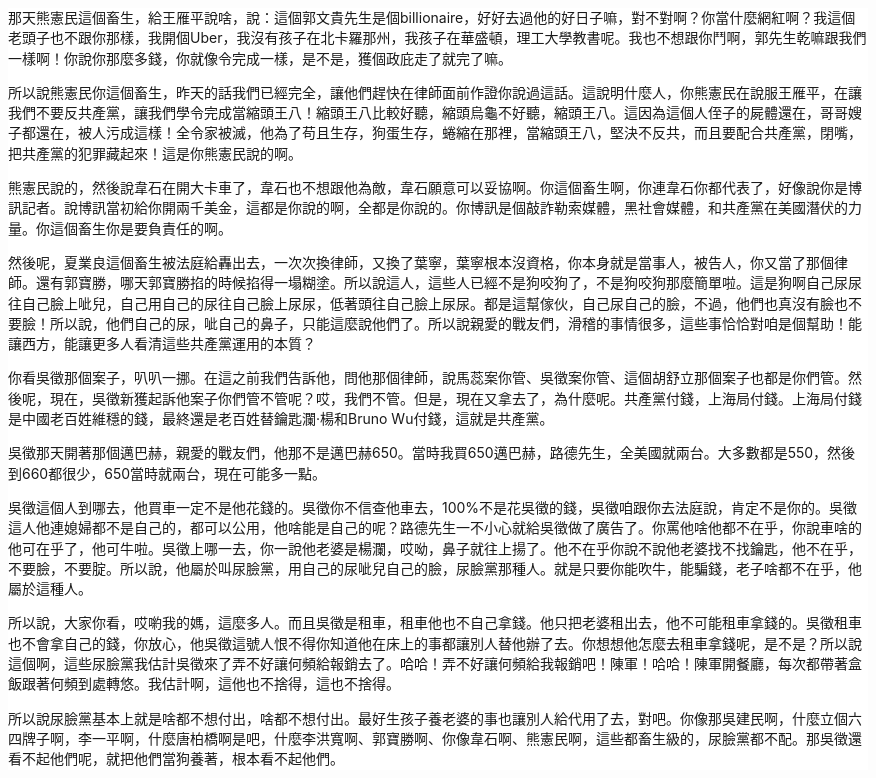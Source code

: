 




那天熊憲民這個畜生，給王雁平說啥，說：這個郭文貴先生是個billionaire，好好去過他的好日子嘛，對不對啊？你當什麼網紅啊？我這個老頭子也不跟你那樣，我開個Uber，我沒有孩子在北卡羅那州，我孩子在華盛頓，理工大學教書呢。我也不想跟你鬥啊，郭先生乾嘛跟我們一樣啊！你說你那麼多錢，你就像令完成一樣，是不是，獲個政庇走了就完了嘛。






所以說熊憲民你這個畜生，昨天的話我們已經完全，讓他們趕快在律師面前作證你說過這話。這說明什麼人，你熊憲民在說服王雁平，在讓我們不要反共產黨，讓我們學令完成當縮頭王八！縮頭王八比較好聽，縮頭烏龜不好聽，縮頭王八。這因為這個人侄子的屍體還在，哥哥嫂子都還在，被人污成這樣！全令家被滅，他為了苟且生存，狗蛋生存，蜷縮在那裡，當縮頭王八，堅決不反共，而且要配合共產黨，閉嘴，把共產黨的犯罪藏起來！這是你熊憲民說的啊。






熊憲民說的，然後說韋石在開大卡車了，韋石也不想跟他為敵，韋石願意可以妥協啊。你這個畜生啊，你連韋石你都代表了，好像說你是博訊記者。說博訊當初給你開兩千美金，這都是你說的啊，全都是你說的。你博訊是個敲詐勒索媒體，黑社會媒體，和共產黨在美國潛伏的力量。你這個畜生你是要負責任的啊。






然後呢，夏業良這個畜生被法庭給轟出去，一次次換律師，又換了葉寧，葉寧根本沒資格，你本身就是當事人，被告人，你又當了那個律師。還有郭寶勝，哪天郭寶勝掐的時候掐得一塌糊塗。所以說這人，這些人已經不是狗咬狗了，不是狗咬狗那麼簡單啦。這是狗啊自己尿尿往自己臉上呲兒，自己用自己的尿往自己臉上尿尿，低著頭往自己臉上尿尿。都是這幫傢伙，自己尿自己的臉，不過，他們也真沒有臉也不要臉！所以說，他們自己的尿，呲自己的鼻子，只能這麼說他們了。所以說親愛的戰友們，滑稽的事情很多，這些事恰恰對咱是個幫助！能讓西方，能讓更多人看清這些共產黨運用的本質？






你看吳徵那個案子，叭叭一挪。在這之前我們告訴他，問他那個律師，說馬蕊案你管、吳徵案你管、這個胡舒立那個案子也都是你們管。然後呢，現在，吳徵新獲起訴他案子你們管不管呢？哎，我們不管。但是，現在又拿去了，為什麼呢。共產黨付錢，上海局付錢。上海局付錢是中國老百姓維穩的錢，最終還是老百姓替鑰匙瀾·楊和Bruno Wu付錢，這就是共產黨。






吳徵那天開著那個邁巴赫，親愛的戰友們，他那不是邁巴赫650。當時我買650邁巴赫，路德先生，全美國就兩台。大多數都是550，然後到660都很少，650當時就兩台，現在可能多一點。






吳徵這個人到哪去，他買車一定不是他花錢的。吳徵你不信查他車去，100%不是花吳徵的錢，吳徵咱跟你去法庭說，肯定不是你的。吳徵這人他連媳婦都不是自己的，都可以公用，他啥能是自己的呢？路德先生一不小心就給吳徵做了廣告了。你罵他啥他都不在乎，你說車啥的他可在乎了，他可牛啦。吳徵上哪一去，你一說他老婆是楊瀾，哎呦，鼻子就往上揚了。他不在乎你說不說他老婆找不找鑰匙，他不在乎，不要臉，不要腚。所以說，他屬於叫尿臉黨，用自己的尿呲兒自己的臉，尿臉黨那種人。就是只要你能吹牛，能騙錢，老子啥都不在乎，他屬於這種人。






所以說，大家你看，哎喲我的媽，這麼多人。而且吳徵是租車，租車他也不自己拿錢。他只把老婆租出去，他不可能租車拿錢的。吳徵租車也不會拿自己的錢，你放心，他吳徵這號人恨不得你知道他在床上的事都讓別人替他辦了去。你想想他怎麼去租車拿錢呢，是不是？所以說這個啊，這些尿臉黨我估計吳徵來了弄不好讓何頻給報銷去了。哈哈！弄不好讓何頻給我報銷吧！陳軍！哈哈！陳軍開餐廳，每次都帶著盒飯跟著何頻到處轉悠。我估計啊，這他也不捨得，這也不捨得。






所以說尿臉黨基本上就是啥都不想付出，啥都不想付出。最好生孩子養老婆的事也讓別人給代用了去，對吧。你像那吳建民啊，什麼立個六四牌子啊，李一平啊，什麼唐柏橋啊是吧，什麼李洪寬啊、郭寶勝啊、你像韋石啊、熊憲民啊，這些都畜生級的，尿臉黨都不配。那吳徵還看不起他們呢，就把他們當狗養著，根本看不起他們。
